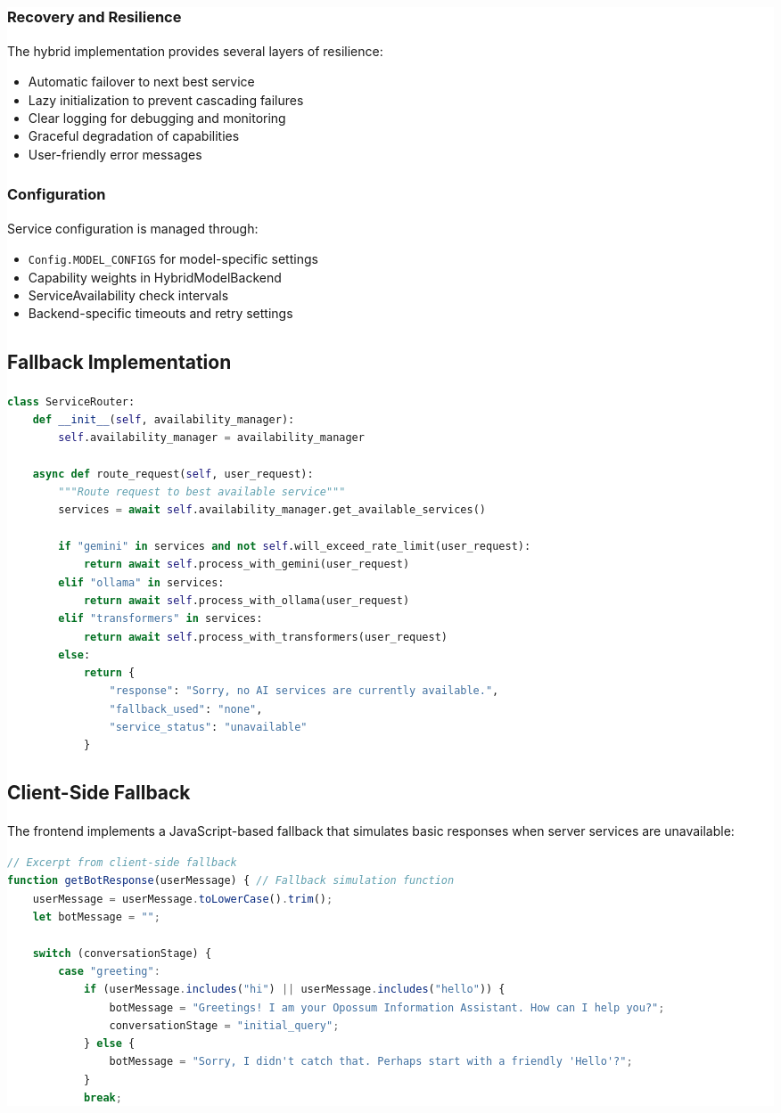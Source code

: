 ### Recovery and Resilience

The hybrid implementation provides several layers of resilience:

- Automatic failover to next best service
- Lazy initialization to prevent cascading failures
- Clear logging for debugging and monitoring
- Graceful degradation of capabilities
- User-friendly error messages

### Configuration

Service configuration is managed through:

- `Config.MODEL_CONFIGS` for model-specific settings
- Capability weights in HybridModelBackend
- ServiceAvailability check intervals
- Backend-specific timeouts and retry settings

## Fallback Implementation

```python
class ServiceRouter:
    def __init__(self, availability_manager):
        self.availability_manager = availability_manager
        
    async def route_request(self, user_request):
        """Route request to best available service"""
        services = await self.availability_manager.get_available_services()
        
        if "gemini" in services and not self.will_exceed_rate_limit(user_request):
            return await self.process_with_gemini(user_request)
        elif "ollama" in services:
            return await self.process_with_ollama(user_request)
        elif "transformers" in services:
            return await self.process_with_transformers(user_request)
        else:
            return {
                "response": "Sorry, no AI services are currently available.",
                "fallback_used": "none",
                "service_status": "unavailable"
            }
```

## Client-Side Fallback

The frontend implements a JavaScript-based fallback that simulates basic responses when server services are unavailable:

```javascript
// Excerpt from client-side fallback
function getBotResponse(userMessage) { // Fallback simulation function
    userMessage = userMessage.toLowerCase().trim();
    let botMessage = "";

    switch (conversationStage) {
        case "greeting":
            if (userMessage.includes("hi") || userMessage.includes("hello")) {
                botMessage = "Greetings! I am your Opossum Information Assistant. How can I help you?";
                conversationStage = "initial_query";
            } else {
                botMessage = "Sorry, I didn't catch that. Perhaps start with a friendly 'Hello'?";
            }
            break;
```